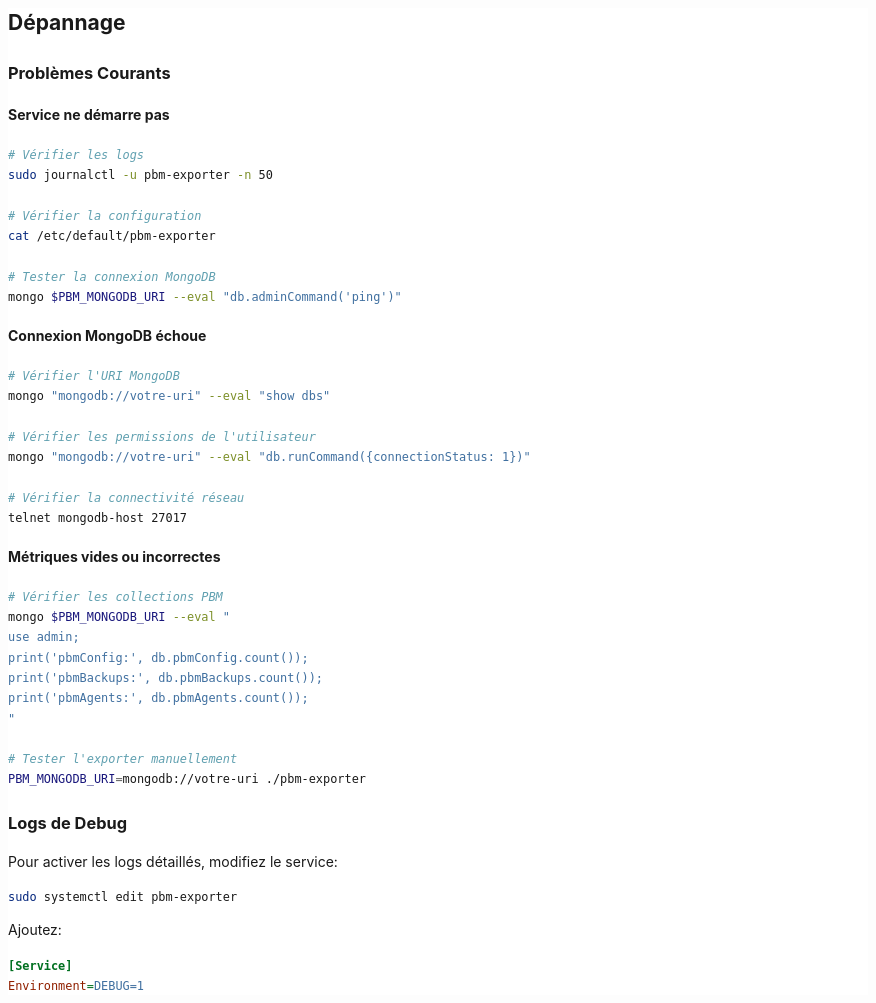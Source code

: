 ## Dépannage

### Problèmes Courants

#### Service ne démarre pas

```bash
# Vérifier les logs
sudo journalctl -u pbm-exporter -n 50

# Vérifier la configuration
cat /etc/default/pbm-exporter

# Tester la connexion MongoDB
mongo $PBM_MONGODB_URI --eval "db.adminCommand('ping')"
```

#### Connexion MongoDB échoue

```bash
# Vérifier l'URI MongoDB
mongo "mongodb://votre-uri" --eval "show dbs"

# Vérifier les permissions de l'utilisateur
mongo "mongodb://votre-uri" --eval "db.runCommand({connectionStatus: 1})"

# Vérifier la connectivité réseau
telnet mongodb-host 27017
```

#### Métriques vides ou incorrectes

```bash
# Vérifier les collections PBM
mongo $PBM_MONGODB_URI --eval "
use admin;
print('pbmConfig:', db.pbmConfig.count());
print('pbmBackups:', db.pbmBackups.count());
print('pbmAgents:', db.pbmAgents.count());
"

# Tester l'exporter manuellement
PBM_MONGODB_URI=mongodb://votre-uri ./pbm-exporter
```

### Logs de Debug

Pour activer les logs détaillés, modifiez le service:

```bash
sudo systemctl edit pbm-exporter
```

Ajoutez:
```ini
[Service]
Environment=DEBUG=1
```
